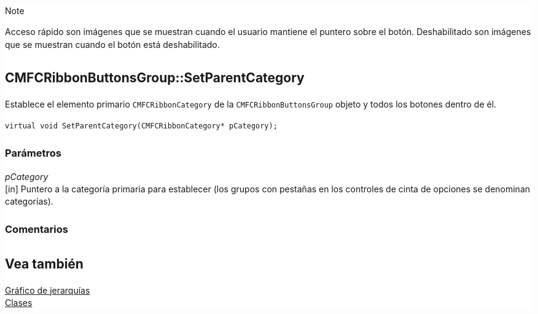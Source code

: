 > [!NOTE]
>  Acceso rápido son imágenes que se muestran cuando el usuario mantiene el puntero sobre el botón. Deshabilitado son imágenes que se muestran cuando el botón está deshabilitado.

##  <a name="setparentcategory"></a>  CMFCRibbonButtonsGroup::SetParentCategory

Establece el elemento primario `CMFCRibbonCategory` de la `CMFCRibbonButtonsGroup` objeto y todos los botones dentro de él.

```
virtual void SetParentCategory(CMFCRibbonCategory* pCategory);
```

### <a name="parameters"></a>Parámetros

*pCategory*<br/>
[in] Puntero a la categoría primaria para establecer (los grupos con pestañas en los controles de cinta de opciones se denominan categorías).

### <a name="remarks"></a>Comentarios

## <a name="see-also"></a>Vea también

[Gráfico de jerarquías](../../mfc/hierarchy-chart.md)<br/>
[Clases](../../mfc/reference/mfc-classes.md)
